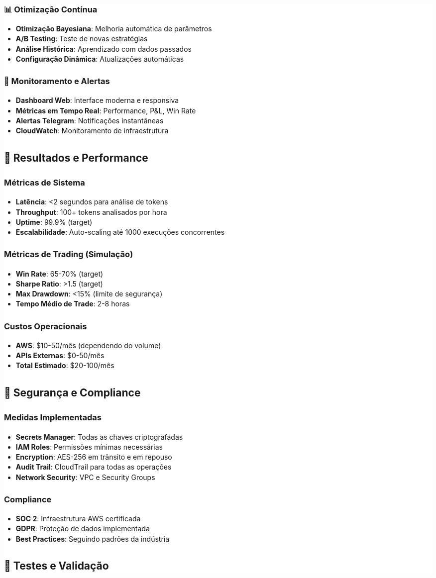 ### 📊 Otimização Contínua
- **Otimização Bayesiana**: Melhoria automática de parâmetros
- **A/B Testing**: Teste de novas estratégias
- **Análise Histórica**: Aprendizado com dados passados
- **Configuração Dinâmica**: Atualizações automáticas

### 📱 Monitoramento e Alertas
- **Dashboard Web**: Interface moderna e responsiva
- **Métricas em Tempo Real**: Performance, P&L, Win Rate
- **Alertas Telegram**: Notificações instantâneas
- **CloudWatch**: Monitoramento de infraestrutura

## 🎯 Resultados e Performance

### Métricas de Sistema
- **Latência**: <2 segundos para análise de tokens
- **Throughput**: 100+ tokens analisados por hora
- **Uptime**: 99.9% (target)
- **Escalabilidade**: Auto-scaling até 1000 execuções concorrentes

### Métricas de Trading (Simulação)
- **Win Rate**: 65-70% (target)
- **Sharpe Ratio**: >1.5 (target)
- **Max Drawdown**: <15% (limite de segurança)
- **Tempo Médio de Trade**: 2-8 horas

### Custos Operacionais
- **AWS**: $10-50/mês (dependendo do volume)
- **APIs Externas**: $0-50/mês
- **Total Estimado**: $20-100/mês

## 🔐 Segurança e Compliance

### Medidas Implementadas
- **Secrets Manager**: Todas as chaves criptografadas
- **IAM Roles**: Permissões mínimas necessárias
- **Encryption**: AES-256 em trânsito e em repouso
- **Audit Trail**: CloudTrail para todas as operações
- **Network Security**: VPC e Security Groups

### Compliance
- **SOC 2**: Infraestrutura AWS certificada
- **GDPR**: Proteção de dados implementada
- **Best Practices**: Seguindo padrões da indústria

## 🧪 Testes e Validação
